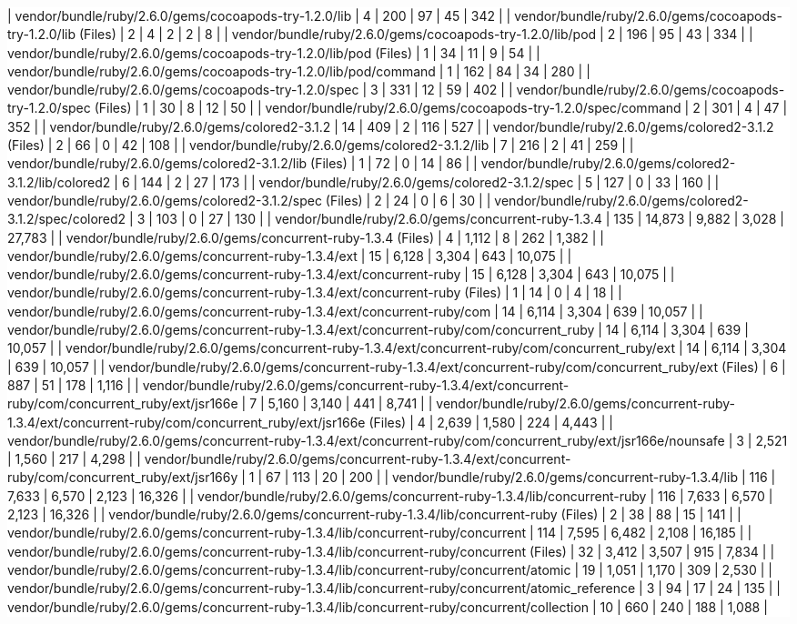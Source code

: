 | vendor/bundle/ruby/2.6.0/gems/cocoapods-try-1.2.0/lib | 4 | 200 | 97 | 45 | 342 |
| vendor/bundle/ruby/2.6.0/gems/cocoapods-try-1.2.0/lib (Files) | 2 | 4 | 2 | 2 | 8 |
| vendor/bundle/ruby/2.6.0/gems/cocoapods-try-1.2.0/lib/pod | 2 | 196 | 95 | 43 | 334 |
| vendor/bundle/ruby/2.6.0/gems/cocoapods-try-1.2.0/lib/pod (Files) | 1 | 34 | 11 | 9 | 54 |
| vendor/bundle/ruby/2.6.0/gems/cocoapods-try-1.2.0/lib/pod/command | 1 | 162 | 84 | 34 | 280 |
| vendor/bundle/ruby/2.6.0/gems/cocoapods-try-1.2.0/spec | 3 | 331 | 12 | 59 | 402 |
| vendor/bundle/ruby/2.6.0/gems/cocoapods-try-1.2.0/spec (Files) | 1 | 30 | 8 | 12 | 50 |
| vendor/bundle/ruby/2.6.0/gems/cocoapods-try-1.2.0/spec/command | 2 | 301 | 4 | 47 | 352 |
| vendor/bundle/ruby/2.6.0/gems/colored2-3.1.2 | 14 | 409 | 2 | 116 | 527 |
| vendor/bundle/ruby/2.6.0/gems/colored2-3.1.2 (Files) | 2 | 66 | 0 | 42 | 108 |
| vendor/bundle/ruby/2.6.0/gems/colored2-3.1.2/lib | 7 | 216 | 2 | 41 | 259 |
| vendor/bundle/ruby/2.6.0/gems/colored2-3.1.2/lib (Files) | 1 | 72 | 0 | 14 | 86 |
| vendor/bundle/ruby/2.6.0/gems/colored2-3.1.2/lib/colored2 | 6 | 144 | 2 | 27 | 173 |
| vendor/bundle/ruby/2.6.0/gems/colored2-3.1.2/spec | 5 | 127 | 0 | 33 | 160 |
| vendor/bundle/ruby/2.6.0/gems/colored2-3.1.2/spec (Files) | 2 | 24 | 0 | 6 | 30 |
| vendor/bundle/ruby/2.6.0/gems/colored2-3.1.2/spec/colored2 | 3 | 103 | 0 | 27 | 130 |
| vendor/bundle/ruby/2.6.0/gems/concurrent-ruby-1.3.4 | 135 | 14,873 | 9,882 | 3,028 | 27,783 |
| vendor/bundle/ruby/2.6.0/gems/concurrent-ruby-1.3.4 (Files) | 4 | 1,112 | 8 | 262 | 1,382 |
| vendor/bundle/ruby/2.6.0/gems/concurrent-ruby-1.3.4/ext | 15 | 6,128 | 3,304 | 643 | 10,075 |
| vendor/bundle/ruby/2.6.0/gems/concurrent-ruby-1.3.4/ext/concurrent-ruby | 15 | 6,128 | 3,304 | 643 | 10,075 |
| vendor/bundle/ruby/2.6.0/gems/concurrent-ruby-1.3.4/ext/concurrent-ruby (Files) | 1 | 14 | 0 | 4 | 18 |
| vendor/bundle/ruby/2.6.0/gems/concurrent-ruby-1.3.4/ext/concurrent-ruby/com | 14 | 6,114 | 3,304 | 639 | 10,057 |
| vendor/bundle/ruby/2.6.0/gems/concurrent-ruby-1.3.4/ext/concurrent-ruby/com/concurrent_ruby | 14 | 6,114 | 3,304 | 639 | 10,057 |
| vendor/bundle/ruby/2.6.0/gems/concurrent-ruby-1.3.4/ext/concurrent-ruby/com/concurrent_ruby/ext | 14 | 6,114 | 3,304 | 639 | 10,057 |
| vendor/bundle/ruby/2.6.0/gems/concurrent-ruby-1.3.4/ext/concurrent-ruby/com/concurrent_ruby/ext (Files) | 6 | 887 | 51 | 178 | 1,116 |
| vendor/bundle/ruby/2.6.0/gems/concurrent-ruby-1.3.4/ext/concurrent-ruby/com/concurrent_ruby/ext/jsr166e | 7 | 5,160 | 3,140 | 441 | 8,741 |
| vendor/bundle/ruby/2.6.0/gems/concurrent-ruby-1.3.4/ext/concurrent-ruby/com/concurrent_ruby/ext/jsr166e (Files) | 4 | 2,639 | 1,580 | 224 | 4,443 |
| vendor/bundle/ruby/2.6.0/gems/concurrent-ruby-1.3.4/ext/concurrent-ruby/com/concurrent_ruby/ext/jsr166e/nounsafe | 3 | 2,521 | 1,560 | 217 | 4,298 |
| vendor/bundle/ruby/2.6.0/gems/concurrent-ruby-1.3.4/ext/concurrent-ruby/com/concurrent_ruby/ext/jsr166y | 1 | 67 | 113 | 20 | 200 |
| vendor/bundle/ruby/2.6.0/gems/concurrent-ruby-1.3.4/lib | 116 | 7,633 | 6,570 | 2,123 | 16,326 |
| vendor/bundle/ruby/2.6.0/gems/concurrent-ruby-1.3.4/lib/concurrent-ruby | 116 | 7,633 | 6,570 | 2,123 | 16,326 |
| vendor/bundle/ruby/2.6.0/gems/concurrent-ruby-1.3.4/lib/concurrent-ruby (Files) | 2 | 38 | 88 | 15 | 141 |
| vendor/bundle/ruby/2.6.0/gems/concurrent-ruby-1.3.4/lib/concurrent-ruby/concurrent | 114 | 7,595 | 6,482 | 2,108 | 16,185 |
| vendor/bundle/ruby/2.6.0/gems/concurrent-ruby-1.3.4/lib/concurrent-ruby/concurrent (Files) | 32 | 3,412 | 3,507 | 915 | 7,834 |
| vendor/bundle/ruby/2.6.0/gems/concurrent-ruby-1.3.4/lib/concurrent-ruby/concurrent/atomic | 19 | 1,051 | 1,170 | 309 | 2,530 |
| vendor/bundle/ruby/2.6.0/gems/concurrent-ruby-1.3.4/lib/concurrent-ruby/concurrent/atomic_reference | 3 | 94 | 17 | 24 | 135 |
| vendor/bundle/ruby/2.6.0/gems/concurrent-ruby-1.3.4/lib/concurrent-ruby/concurrent/collection | 10 | 660 | 240 | 188 | 1,088 |
